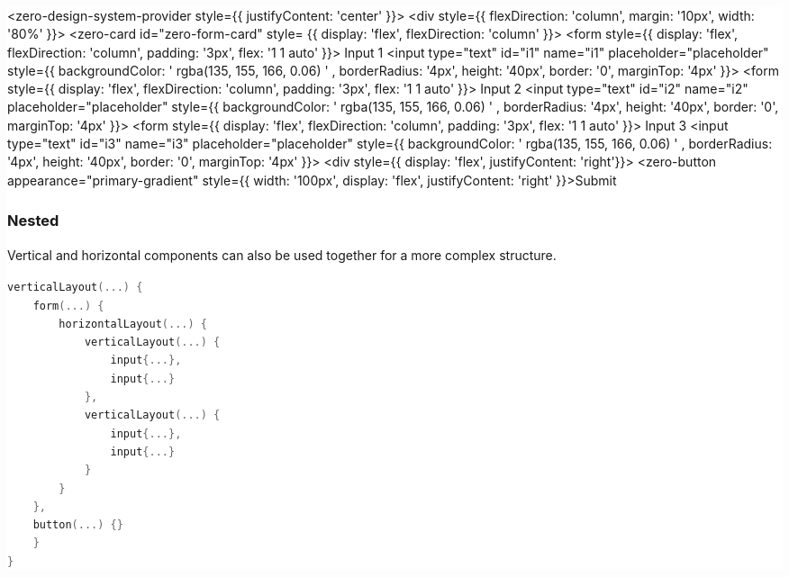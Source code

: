 <zero-design-system-provider style={{ justifyContent: 'center' }}>
    <div style={{ flexDirection: 'column', margin: '10px', width: '80%' }}>
        <zero-card id="zero-form-card" style= {{ display: 'flex', flexDirection: 'column' }}>
            <zero-flex-layout class="flex-column spacing-2x">
                <zero-flex-layout class="flex-row spacing-2x">
                    <form style={{ display: 'flex', flexDirection: 'column', padding: '3px', flex: '1 1 auto' }}>
                        <label htmlFor="i1">Input 1</label>
                        <input type="text" id="i1" name="i1" placeholder="placeholder" style={{ backgroundColor: ' rgba(135, 155, 166, 0.06) ' , borderRadius: '4px', height: '40px', border: '0', marginTop: '4px' }}></input>
                    </form>
                    <form style={{ display: 'flex', flexDirection: 'column', padding: '3px', flex: '1 1 auto' }}>
                        <label htmlFor="i2">Input 2</label>
                        <input type="text" id="i2" name="i2" placeholder="placeholder" style={{ backgroundColor: ' rgba(135, 155, 166, 0.06) ' , borderRadius: '4px', height: '40px', border: '0', marginTop: '4px' }}></input>
                    </form>
                    <form style={{ display: 'flex', flexDirection: 'column', padding: '3px', flex: '1 1 auto' }}>
                        <label htmlFor="i3">Input 3</label>
                        <input type="text" id="i3" name="i3" placeholder="placeholder" style={{ backgroundColor: ' rgba(135, 155, 166, 0.06) ' , borderRadius: '4px', height: '40px', border: '0', marginTop: '4px' }}></input>
                    </form>
                </zero-flex-layout>
                <div style={{ display: 'flex', justifyContent: 'right'}}>
                    <zero-button appearance="primary-gradient" style={{ width: '100px', display: 'flex', justifyContent: 'right' }}>Submit</zero-button>
                </div>
            </zero-flex-layout>
        </zero-card>
    </div>
</zero-design-system-provider>

### Nested

Vertical and horizontal components can also be used together for a more complex structure.

```kotlin
verticalLayout(...) {
    form(...) {
        horizontalLayout(...) {
            verticalLayout(...) {
                input{...},
                input{...}
            },
            verticalLayout(...) {
                input{...},
                input{...}
            }
        }
    },
    button(...) {}
    }
}
```
